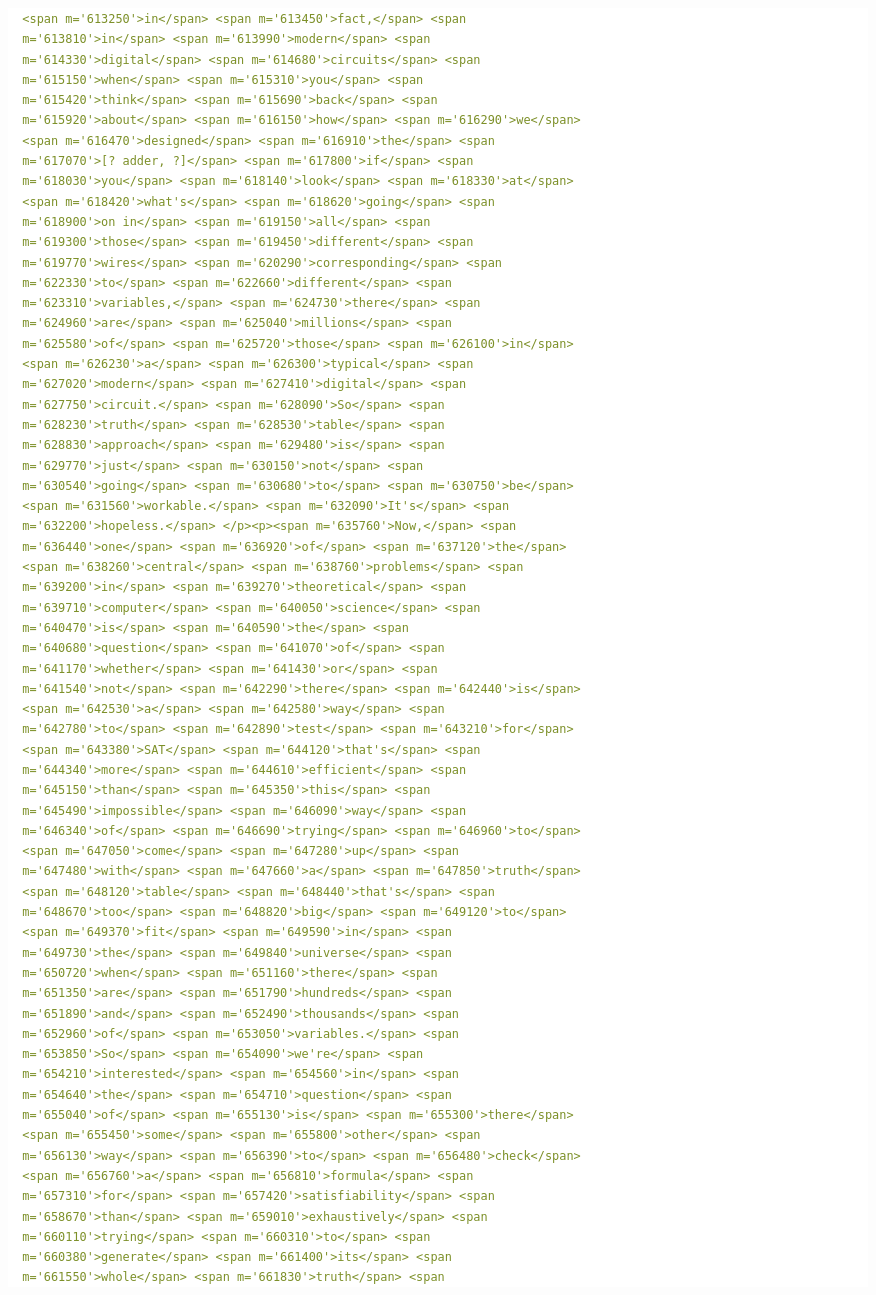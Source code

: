 ```yaml
  <span m='613250'>in</span> <span m='613450'>fact,</span> <span
  m='613810'>in</span> <span m='613990'>modern</span> <span
  m='614330'>digital</span> <span m='614680'>circuits</span> <span
  m='615150'>when</span> <span m='615310'>you</span> <span
  m='615420'>think</span> <span m='615690'>back</span> <span
  m='615920'>about</span> <span m='616150'>how</span> <span m='616290'>we</span>
  <span m='616470'>designed</span> <span m='616910'>the</span> <span
  m='617070'>[? adder, ?]</span> <span m='617800'>if</span> <span
  m='618030'>you</span> <span m='618140'>look</span> <span m='618330'>at</span>
  <span m='618420'>what's</span> <span m='618620'>going</span> <span
  m='618900'>on in</span> <span m='619150'>all</span> <span
  m='619300'>those</span> <span m='619450'>different</span> <span
  m='619770'>wires</span> <span m='620290'>corresponding</span> <span
  m='622330'>to</span> <span m='622660'>different</span> <span
  m='623310'>variables,</span> <span m='624730'>there</span> <span
  m='624960'>are</span> <span m='625040'>millions</span> <span
  m='625580'>of</span> <span m='625720'>those</span> <span m='626100'>in</span>
  <span m='626230'>a</span> <span m='626300'>typical</span> <span
  m='627020'>modern</span> <span m='627410'>digital</span> <span
  m='627750'>circuit.</span> <span m='628090'>So</span> <span
  m='628230'>truth</span> <span m='628530'>table</span> <span
  m='628830'>approach</span> <span m='629480'>is</span> <span
  m='629770'>just</span> <span m='630150'>not</span> <span
  m='630540'>going</span> <span m='630680'>to</span> <span m='630750'>be</span>
  <span m='631560'>workable.</span> <span m='632090'>It's</span> <span
  m='632200'>hopeless.</span> </p><p><span m='635760'>Now,</span> <span
  m='636440'>one</span> <span m='636920'>of</span> <span m='637120'>the</span>
  <span m='638260'>central</span> <span m='638760'>problems</span> <span
  m='639200'>in</span> <span m='639270'>theoretical</span> <span
  m='639710'>computer</span> <span m='640050'>science</span> <span
  m='640470'>is</span> <span m='640590'>the</span> <span
  m='640680'>question</span> <span m='641070'>of</span> <span
  m='641170'>whether</span> <span m='641430'>or</span> <span
  m='641540'>not</span> <span m='642290'>there</span> <span m='642440'>is</span>
  <span m='642530'>a</span> <span m='642580'>way</span> <span
  m='642780'>to</span> <span m='642890'>test</span> <span m='643210'>for</span>
  <span m='643380'>SAT</span> <span m='644120'>that's</span> <span
  m='644340'>more</span> <span m='644610'>efficient</span> <span
  m='645150'>than</span> <span m='645350'>this</span> <span
  m='645490'>impossible</span> <span m='646090'>way</span> <span
  m='646340'>of</span> <span m='646690'>trying</span> <span m='646960'>to</span>
  <span m='647050'>come</span> <span m='647280'>up</span> <span
  m='647480'>with</span> <span m='647660'>a</span> <span m='647850'>truth</span>
  <span m='648120'>table</span> <span m='648440'>that's</span> <span
  m='648670'>too</span> <span m='648820'>big</span> <span m='649120'>to</span>
  <span m='649370'>fit</span> <span m='649590'>in</span> <span
  m='649730'>the</span> <span m='649840'>universe</span> <span
  m='650720'>when</span> <span m='651160'>there</span> <span
  m='651350'>are</span> <span m='651790'>hundreds</span> <span
  m='651890'>and</span> <span m='652490'>thousands</span> <span
  m='652960'>of</span> <span m='653050'>variables.</span> <span
  m='653850'>So</span> <span m='654090'>we're</span> <span
  m='654210'>interested</span> <span m='654560'>in</span> <span
  m='654640'>the</span> <span m='654710'>question</span> <span
  m='655040'>of</span> <span m='655130'>is</span> <span m='655300'>there</span>
  <span m='655450'>some</span> <span m='655800'>other</span> <span
  m='656130'>way</span> <span m='656390'>to</span> <span m='656480'>check</span>
  <span m='656760'>a</span> <span m='656810'>formula</span> <span
  m='657310'>for</span> <span m='657420'>satisfiability</span> <span
  m='658670'>than</span> <span m='659010'>exhaustively</span> <span
  m='660110'>trying</span> <span m='660310'>to</span> <span
  m='660380'>generate</span> <span m='661400'>its</span> <span
  m='661550'>whole</span> <span m='661830'>truth</span> <span
```